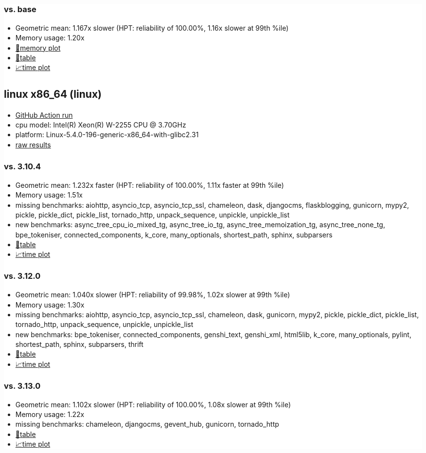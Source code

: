 ### vs. base

- Geometric mean: 1.167x slower (HPT: reliability of 100.00%, 1.16x slower at 99th %ile)
- Memory usage: 1.20x
- [🧠memory plot](bm-20250121-arminc-aarch64-python-f18b2264929c56360c86-3.14.0a4%2B-f18b226-vs-base-mem.svg)
- [📄table](bm-20250121-arminc-aarch64-python-f18b2264929c56360c86-3.14.0a4%2B-f18b226-vs-base.md)
- [📈time plot](bm-20250121-arminc-aarch64-python-f18b2264929c56360c86-3.14.0a4%2B-f18b226-vs-base.svg)

## linux x86_64 (linux)

- [GitHub Action run](https://github.com/faster-cpython/benchmarking/actions/runs/12935113701)
- cpu model: Intel(R) Xeon(R) W-2255 CPU @ 3.70GHz
- platform: Linux-5.4.0-196-generic-x86_64-with-glibc2.31
- [raw results](bm-20250121-linux-x86_64-python-f18b2264929c56360c86-3.14.0a4%2B-f18b226.json)

### vs. 3.10.4

- Geometric mean: 1.232x faster (HPT: reliability of 100.00%, 1.11x faster at 99th %ile)
- Memory usage: 1.51x
- missing benchmarks: aiohttp, asyncio_tcp, asyncio_tcp_ssl, chameleon, dask, djangocms, flaskblogging, gunicorn, mypy2, pickle, pickle_dict, pickle_list, tornado_http, unpack_sequence, unpickle, unpickle_list
- new benchmarks: async_tree_cpu_io_mixed_tg, async_tree_io_tg, async_tree_memoization_tg, async_tree_none_tg, bpe_tokeniser, connected_components, k_core, many_optionals, shortest_path, sphinx, subparsers
- [📄table](bm-20250121-linux-x86_64-python-f18b2264929c56360c86-3.14.0a4%2B-f18b226-vs-3.10.4.md)
- [📈time plot](bm-20250121-linux-x86_64-python-f18b2264929c56360c86-3.14.0a4%2B-f18b226-vs-3.10.4.svg)

### vs. 3.12.0

- Geometric mean: 1.040x slower (HPT: reliability of 99.98%, 1.02x slower at 99th %ile)
- Memory usage: 1.30x
- missing benchmarks: aiohttp, asyncio_tcp, asyncio_tcp_ssl, chameleon, dask, gunicorn, mypy2, pickle, pickle_dict, pickle_list, tornado_http, unpack_sequence, unpickle, unpickle_list
- new benchmarks: bpe_tokeniser, connected_components, genshi_text, genshi_xml, html5lib, k_core, many_optionals, pylint, shortest_path, sphinx, subparsers, thrift
- [📄table](bm-20250121-linux-x86_64-python-f18b2264929c56360c86-3.14.0a4%2B-f18b226-vs-3.12.0.md)
- [📈time plot](bm-20250121-linux-x86_64-python-f18b2264929c56360c86-3.14.0a4%2B-f18b226-vs-3.12.0.svg)

### vs. 3.13.0

- Geometric mean: 1.102x slower (HPT: reliability of 100.00%, 1.08x slower at 99th %ile)
- Memory usage: 1.22x
- missing benchmarks: chameleon, djangocms, gevent_hub, gunicorn, tornado_http
- [📄table](bm-20250121-linux-x86_64-python-f18b2264929c56360c86-3.14.0a4%2B-f18b226-vs-3.13.0.md)
- [📈time plot](bm-20250121-linux-x86_64-python-f18b2264929c56360c86-3.14.0a4%2B-f18b226-vs-3.13.0.svg)
